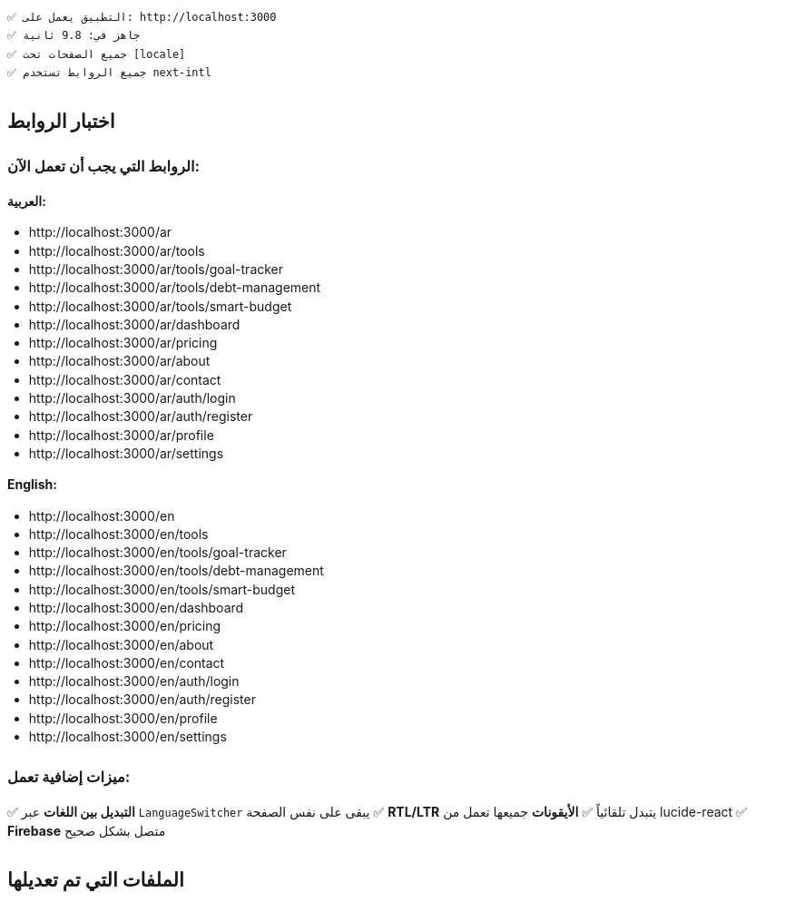 ```
✅ التطبيق يعمل على: http://localhost:3000
✅ جاهز في: 9.8 ثانية
✅ جميع الصفحات تحت [locale]
✅ جميع الروابط تستخدم next-intl
```

## اختبار الروابط

### الروابط التي يجب أن تعمل الآن:

**العربية:**

- http://localhost:3000/ar
- http://localhost:3000/ar/tools
- http://localhost:3000/ar/tools/goal-tracker
- http://localhost:3000/ar/tools/debt-management
- http://localhost:3000/ar/tools/smart-budget
- http://localhost:3000/ar/dashboard
- http://localhost:3000/ar/pricing
- http://localhost:3000/ar/about
- http://localhost:3000/ar/contact
- http://localhost:3000/ar/auth/login
- http://localhost:3000/ar/auth/register
- http://localhost:3000/ar/profile
- http://localhost:3000/ar/settings

**English:**

- http://localhost:3000/en
- http://localhost:3000/en/tools
- http://localhost:3000/en/tools/goal-tracker
- http://localhost:3000/en/tools/debt-management
- http://localhost:3000/en/tools/smart-budget
- http://localhost:3000/en/dashboard
- http://localhost:3000/en/pricing
- http://localhost:3000/en/about
- http://localhost:3000/en/contact
- http://localhost:3000/en/auth/login
- http://localhost:3000/en/auth/register
- http://localhost:3000/en/profile
- http://localhost:3000/en/settings

### ميزات إضافية تعمل:

✅ **التبديل بين اللغات** عبر `LanguageSwitcher` يبقى على نفس الصفحة
✅ **RTL/LTR** يتبدل تلقائياً
✅ **الأيقونات** جميعها تعمل من lucide-react
✅ **Firebase** متصل بشكل صحيح

## الملفات التي تم تعديلها
